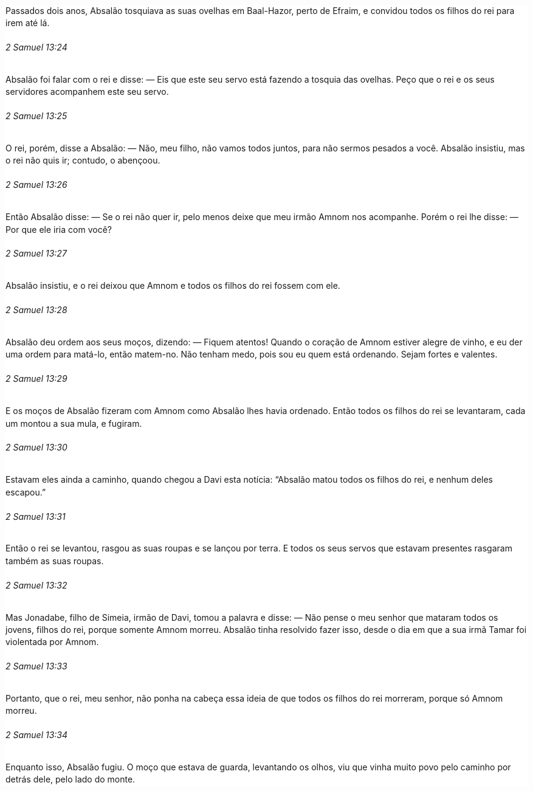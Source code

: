 Passados dois anos, Absalão tosquiava as suas ovelhas em Baal-Hazor, perto de Efraim, e convidou todos os filhos do rei para irem até lá.

###### 2 Samuel 13:24

Absalão foi falar com o rei e disse: — Eis que este seu servo está fazendo a tosquia das ovelhas. Peço que o rei e os seus servidores acompanhem este seu servo.

###### 2 Samuel 13:25

O rei, porém, disse a Absalão: — Não, meu filho, não vamos todos juntos, para não sermos pesados a você. Absalão insistiu, mas o rei não quis ir; contudo, o abençoou.

###### 2 Samuel 13:26

Então Absalão disse: — Se o rei não quer ir, pelo menos deixe que meu irmão Amnom nos acompanhe. Porém o rei lhe disse: — Por que ele iria com você?

###### 2 Samuel 13:27

Absalão insistiu, e o rei deixou que Amnom e todos os filhos do rei fossem com ele.

###### 2 Samuel 13:28

Absalão deu ordem aos seus moços, dizendo: — Fiquem atentos! Quando o coração de Amnom estiver alegre de vinho, e eu der uma ordem para matá-lo, então matem-no. Não tenham medo, pois sou eu quem está ordenando. Sejam fortes e valentes.

###### 2 Samuel 13:29

E os moços de Absalão fizeram com Amnom como Absalão lhes havia ordenado. Então todos os filhos do rei se levantaram, cada um montou a sua mula, e fugiram.

###### 2 Samuel 13:30

Estavam eles ainda a caminho, quando chegou a Davi esta notícia: “Absalão matou todos os filhos do rei, e nenhum deles escapou.”

###### 2 Samuel 13:31

Então o rei se levantou, rasgou as suas roupas e se lançou por terra. E todos os seus servos que estavam presentes rasgaram também as suas roupas.

###### 2 Samuel 13:32

Mas Jonadabe, filho de Simeia, irmão de Davi, tomou a palavra e disse: — Não pense o meu senhor que mataram todos os jovens, filhos do rei, porque somente Amnom morreu. Absalão tinha resolvido fazer isso, desde o dia em que a sua irmã Tamar foi violentada por Amnom.

###### 2 Samuel 13:33

Portanto, que o rei, meu senhor, não ponha na cabeça essa ideia de que todos os filhos do rei morreram, porque só Amnom morreu.

###### 2 Samuel 13:34

Enquanto isso, Absalão fugiu. O moço que estava de guarda, levantando os olhos, viu que vinha muito povo pelo caminho por detrás dele, pelo lado do monte.
